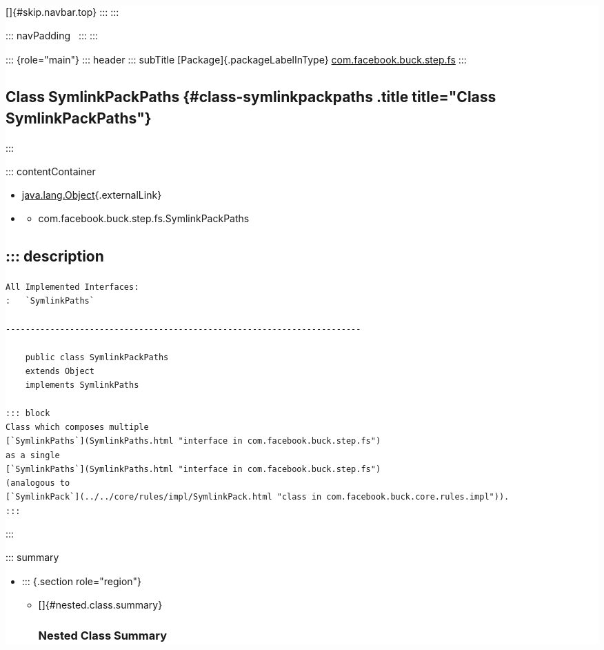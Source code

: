 </div>

[]{#skip.navbar.top}
:::
:::

::: navPadding
 
:::
:::

::: {role="main"}
::: header
::: subTitle
[Package]{.packageLabelInType} [com.facebook.buck.step.fs](package-summary.html)
:::

## Class SymlinkPackPaths {#class-symlinkpackpaths .title title="Class SymlinkPackPaths"}
:::

::: contentContainer
-   [java.lang.Object](http://docs.oracle.com/javase/7/docs/api/java/lang/Object.html?is-external=true "class or interface in java.lang"){.externalLink}

-   -   com.facebook.buck.step.fs.SymlinkPackPaths

::: description
-   

    All Implemented Interfaces:
    :   `SymlinkPaths`

    ------------------------------------------------------------------------

        public class SymlinkPackPaths
        extends Object
        implements SymlinkPaths

    ::: block
    Class which composes multiple
    [`SymlinkPaths`](SymlinkPaths.html "interface in com.facebook.buck.step.fs")
    as a single
    [`SymlinkPaths`](SymlinkPaths.html "interface in com.facebook.buck.step.fs")
    (analogous to
    [`SymlinkPack`](../../core/rules/impl/SymlinkPack.html "class in com.facebook.buck.core.rules.impl")).
    :::
:::

::: summary
-   ::: {.section role="region"}
    -   []{#nested.class.summary}

        ### Nested Class Summary
